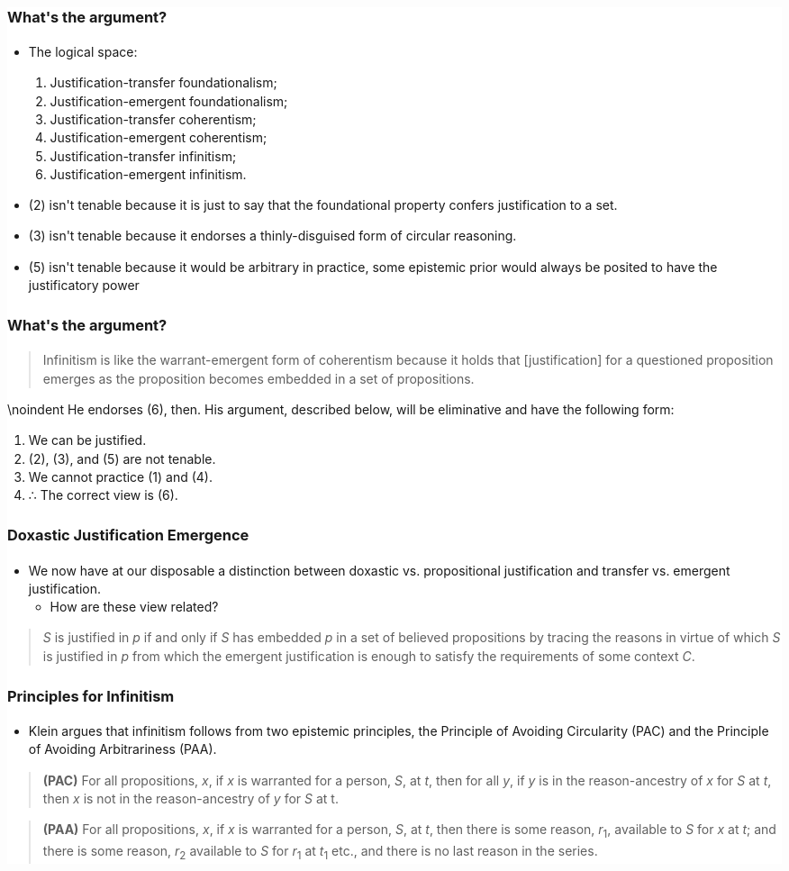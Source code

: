 ### What's the argument?

-   The logical space:
    1.  Justification-transfer foundationalism; 
    2.  Justification-emergent foundationalism;
    3.  Justification-transfer coherentism;
    4.  Justification-emergent coherentism;
    5.  Justification-transfer infinitism;
    6.  Justification-emergent infinitism.

-   \(2\) isn't tenable because it is just to say that the foundational
    property confers justification to a set.
-   \(3\) isn't tenable because it endorses a thinly-disguised 
    form of circular reasoning.
-   \(5\) isn't tenable because it would be arbitrary in practice, some epistemic
    prior would always be posited to have the justificatory power

### What's the argument?

> Infinitism is like the warrant-emergent form of coherentism because it
> holds that [justification] for a questioned proposition emerges as the
> proposition becomes embedded in a set of propositions.

\noindent He endorses (6), then. His argument, described below, will be
eliminative and have the following form:

1.  We can be justified.
2.  (2), (3), and (5) are not tenable.
3.  We cannot practice (1) and (4).
4.  $\therefore$ The correct view is (6).

### Doxastic Justification Emergence

-   We now have at our disposable a distinction between doxastic vs. 
    propositional justification and transfer vs. emergent justification.
    -   How are these view related?

> $S$ is justified in $p$ if and only if $S$ has embedded $p$ in a set
> of believed propositions by tracing the reasons in virtue of which $S$
> is justified in $p$ from which the emergent justification is enough to
> satisfy the requirements of some context $C$.

### Principles for Infinitism

-   Klein argues that infinitism follows from two epistemic principles, the
    Principle of Avoiding Circularity (PAC) and the Principle of Avoiding
    Arbitrariness (PAA).

> **(PAC)** For all propositions, $x$, if $x$ is warranted for a person,
> $S$, at $t$, then for all $y$, if $y$ is in the reason-ancestry of $x$
> for $S$ at $t$, then $x$ is not in the reason-ancestry of $y$ for $S$
> at t.

> **(PAA)** For all propositions, $x$, if $x$ is warranted for a person,
> $S$, at $t$, then there is some reason, $r_1$, available to $S$ for
> $x$ at $t$; and there is some reason, $r_2$ available to $S$ for $r_1$
> at $t_1$ etc., and there is no last reason in the series.
